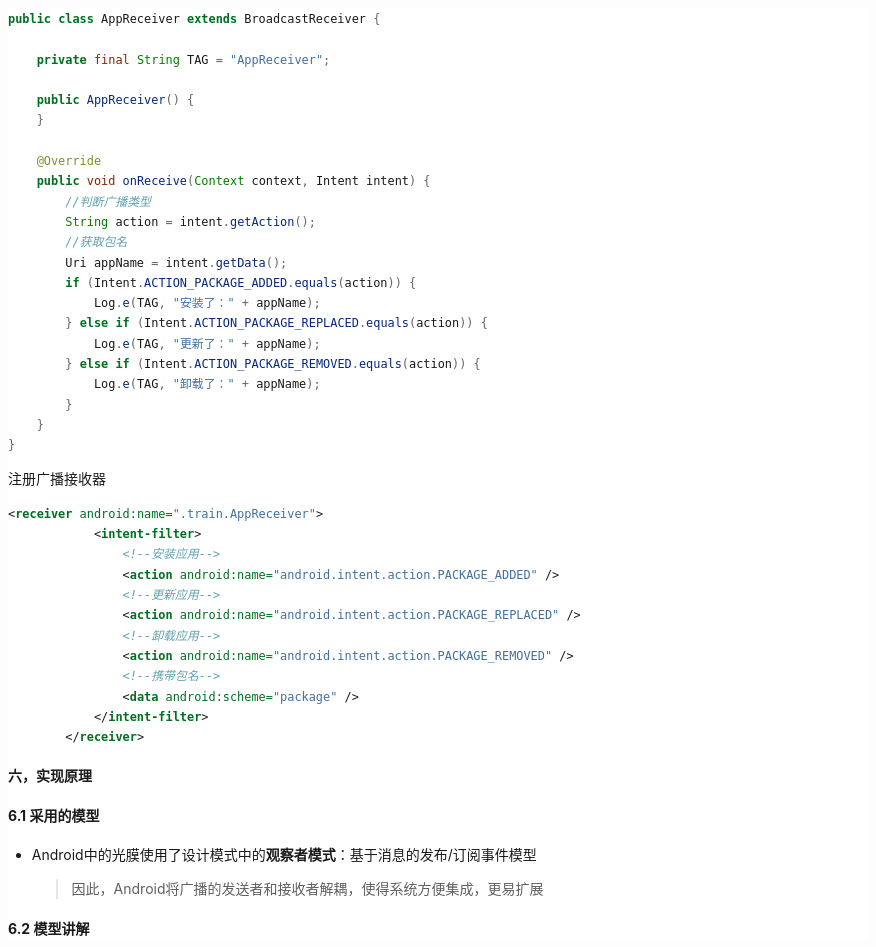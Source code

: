 

```java
public class AppReceiver extends BroadcastReceiver {

    private final String TAG = "AppReceiver";

    public AppReceiver() {
    }

    @Override
    public void onReceive(Context context, Intent intent) {
        //判断广播类型
        String action = intent.getAction();
        //获取包名
        Uri appName = intent.getData();
        if (Intent.ACTION_PACKAGE_ADDED.equals(action)) {
            Log.e(TAG, "安装了：" + appName);
        } else if (Intent.ACTION_PACKAGE_REPLACED.equals(action)) {
            Log.e(TAG, "更新了：" + appName);
        } else if (Intent.ACTION_PACKAGE_REMOVED.equals(action)) {
            Log.e(TAG, "卸载了：" + appName);
        }
    }
}
```

注册广播接收器



```xml
<receiver android:name=".train.AppReceiver">
            <intent-filter>
                <!--安装应用-->
                <action android:name="android.intent.action.PACKAGE_ADDED" />
                <!--更新应用-->
                <action android:name="android.intent.action.PACKAGE_REPLACED" />
                <!--卸载应用-->
                <action android:name="android.intent.action.PACKAGE_REMOVED" />
                <!--携带包名-->
                <data android:scheme="package" />
            </intent-filter>
        </receiver>
```

#### 六，实现原理

#### 6.1	采用的模型

- Android中的光膜使用了设计模式中的**观察者模式**：基于消息的发布/订阅事件模型

  > 因此，Android将广播的发送者和接收者解耦，使得系统方便集成，更易扩展



#### 6.2	模型讲解
